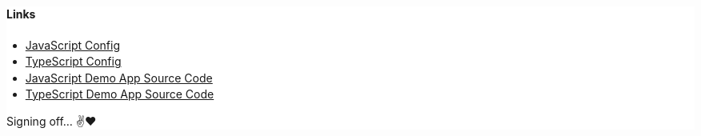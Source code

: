 #### Links

*   [JavaScript Config](https://github.com/brionmario/blog-resources/blob/master/technical/how-to-add-a-custom-eslint-configuration-to-a-create-react-app-project/code/javascript/.eslintrc.js)
*   [TypeScript Config](https://github.com/brionmario/blog-resources/blob/master/technical/how-to-add-a-custom-eslint-configuration-to-a-create-react-app-project/code/typescript/.eslintrc.js)
*   [JavaScript Demo App Source Code](https://github.com/brionmario/blog-resources/tree/master/technical/how-to-add-a-custom-eslint-configuration-to-a-create-react-app-project/code/javascript)
*   [TypeScript Demo App Source Code](https://github.com/brionmario/blog-resources/tree/master/technical/how-to-add-a-custom-eslint-configuration-to-a-create-react-app-project/code/typescript)

Signing off… ✌️❤️
